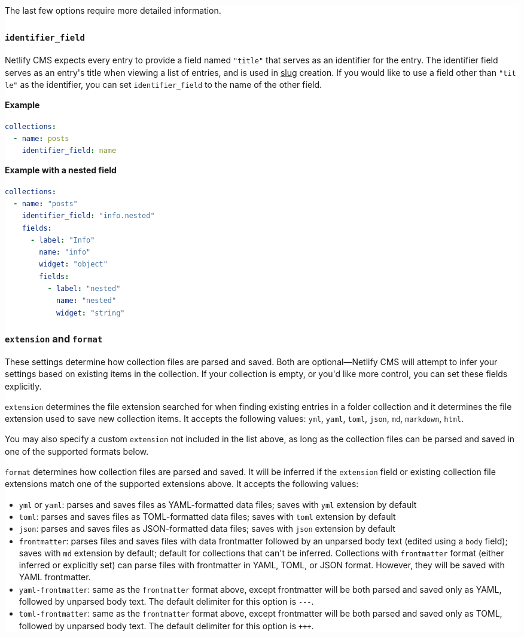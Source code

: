 The last few options require more detailed information.

### `identifier_field`

Netlify CMS expects every entry to provide a field named `"title"` that serves as an identifier for
the entry. The identifier field serves as an entry's title when viewing a list of entries, and is
used in [slug](#slug) creation. If you would like to use a field other than `"title"` as the
identifier, you can set `identifier_field` to the name of the other field.

**Example**

```yaml
collections:
  - name: posts
    identifier_field: name
```

**Example with a nested field**

```yaml
collections:
  - name: "posts"
    identifier_field: "info.nested"
    fields:
      - label: "Info"
        name: "info"
        widget: "object"
        fields:
          - label: "nested"
            name: "nested"
            widget: "string"
```

### `extension` and `format`

These settings determine how collection files are parsed and saved. Both are optional—Netlify CMS will attempt to infer your settings based on existing items in the collection. If your collection is empty, or you'd like more control, you can set these fields explicitly.

`extension` determines the file extension searched for when finding existing entries in a folder collection and it determines the file extension used to save new collection items. It accepts the following values: `yml`, `yaml`, `toml`, `json`, `md`, `markdown`, `html`.

You may also specify a custom `extension` not included in the list above, as long as the collection files can be parsed and saved in one of the supported formats below.

`format` determines how collection files are parsed and saved. It will be inferred if the `extension` field or existing collection file extensions match one of the supported extensions above. It accepts the following values:

* `yml` or `yaml`: parses and saves files as YAML-formatted data files; saves with `yml` extension by default
* `toml`: parses and saves files as TOML-formatted data files; saves with `toml` extension by default
* `json`: parses and saves files as JSON-formatted data files; saves with `json` extension by default
* `frontmatter`: parses files and saves files with data frontmatter followed by an unparsed body text (edited using a `body` field); saves with `md` extension by default; default for collections that can't be inferred. Collections with `frontmatter` format (either inferred or explicitly set) can parse files with frontmatter in YAML, TOML, or JSON format. However, they will be saved with YAML frontmatter.
* `yaml-frontmatter`: same as the `frontmatter` format above, except frontmatter will be both parsed and saved only as YAML, followed by unparsed body text. The default delimiter for this option is  `---`.
* `toml-frontmatter`: same as the `frontmatter` format above, except frontmatter will be both parsed and saved only as TOML, followed by unparsed body text. The default delimiter for this option is  `+++`.